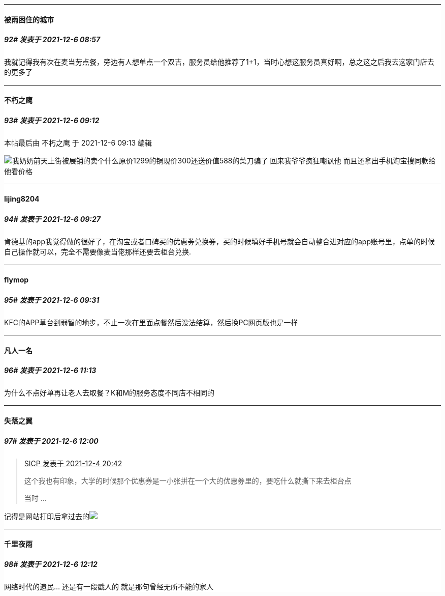 

*****

####  被雨困住的城市  
##### 92#       发表于 2021-12-6 08:57

我就记得我有次在麦当劳点餐，旁边有人想单点一个双吉，服务员给他推荐了1+1，当时心想这服务员真好啊，总之这之后我去这家门店去的更多了



*****

####  不朽之鹰  
##### 93#       发表于 2021-12-6 09:12

 本帖最后由 不朽之鹰 于 2021-12-6 09:13 编辑 

<img src="https://static.saraba1st.com/image/smiley/face2017/037.png" referrerpolicy="no-referrer">我奶奶前天上街被展销的卖个什么原价1299的锅现价300还送价值588的菜刀骗了 回来我爷爷疯狂嘲讽他 而且还拿出手机淘宝搜同款给他看价格



*****

####  lijing8204  
##### 94#       发表于 2021-12-6 09:27

肯德基的app我觉得做的很好了，在淘宝或者口碑买的优惠券兑换券，买的时候填好手机号就会自动整合进对应的app账号里，点单的时候自己操作就可以，完全不需要像麦当佬那样还要去柜台兑换.

*****

####  flymop  
##### 95#       发表于 2021-12-6 09:31

KFC的APP草台到弱智的地步，不止一次在里面点餐然后没法结算，然后换PC网页版也是一样



*****

####  凡人一名  
##### 96#       发表于 2021-12-6 11:13

为什么不点好单再让老人去取餐？K和M的服务态度不同店不相同的



*****

####  失落之翼  
##### 97#       发表于 2021-12-6 12:00

<blockquote><a href="httphttps://bbs.saraba1st.com/2b/forum.php?mod=redirect&amp;goto=findpost&amp;pid=53809254&amp;ptid=2040832" target="_blank">SICP 发表于 2021-12-4 20:42</a>

这个我也有印象，大学的时候那个优惠券是一小张拼在一个大的优惠券里的，要吃什么就撕下来去柜台点

当时 ...</blockquote>
记得是网站打印后拿过去的<img src="https://static.saraba1st.com/image/smiley/face2017/019.png" referrerpolicy="no-referrer">



*****

####  千里夜雨  
##### 98#       发表于 2021-12-6 12:12

网络时代的遗民…
还是有一段戳人的
就是那句曾经无所不能的家人

